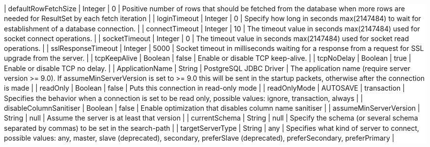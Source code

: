 | defaultRowFetchSize           | Integer |            0            | Positive number of rows that should be fetched from the database when more rows are needed for ResultSet by each fetch iteration                                                                                                                                                                                                              |
| loginTimeout                  | Integer |            0            | Specify how long in seconds max(2147484) to wait for establishment of a database connection.                                                                                                                                                                                                                                                  |
| connectTimeout                | Integer |           10            | The timeout value in seconds max(2147484) used for socket connect operations.                                                                                                                                                                                                                                                                 |
| socketTimeout                 | Integer |            0            | The timeout value in seconds max(2147484) used for socket read operations.                                                                                                                                                                                                                                                                    |
| sslResponseTimeout            | Integer |          5000           | Socket timeout in milliseconds waiting for a response from a request for SSL upgrade from the server.                                                                                                                                                                                                                                         |
| tcpKeepAlive                  | Boolean |          false          | Enable or disable TCP keep-alive.                                                                                                                                                                                                                                                                                                             |
| tcpNoDelay                    | Boolean |          true           | Enable or disable TCP no delay.                                                                                                                                                                                                                                                                                                               |
| ApplicationName               | String  | PostgreSQL JDBC Driver   | The application name (require server version >= 9.0). If assumeMinServerVersion is set to >= 9.0 this will be sent in the startup packets, otherwise after the connection is made                                                                                                                                                             |
| readOnly                      | Boolean |          false          | Puts this connection in read-only mode                                                                                                                                                                                                                                                                                                        |
| readOnlyMode                  | AUTOSAVE |          transaction   | Specifies the behavior when a connection is set to be read only, possible values: ignore, transaction, always                                                                                                                                                                                                                                 |
| disableColumnSanitiser        | Boolean |          false          | Enable optimization that disables column name sanitiser                                                                                                                                                                                                                                                                                       |
| assumeMinServerVersion        | String |          null           | Assume the server is at least that version                                                                                                                                                                                                                                                                                                    |
| currentSchema                 | String |          null           | Specify the schema (or several schema separated by commas) to be set in the search-path                                                                                                                                                                                                                                                       |
| targetServerType              | String |           any           | Specifies what kind of server to connect, possible values: any, master, slave (deprecated), secondary, preferSlave (deprecated), preferSecondary, preferPrimary                                                                                                                                                                               |